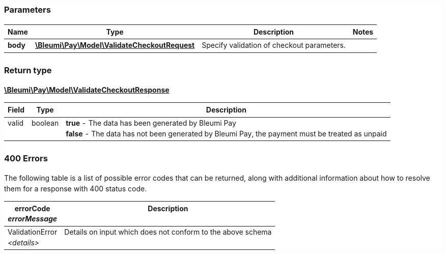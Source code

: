 ### Parameters

Name | Type | Description  | Notes
------------- | ------------- | ------------- | -------------
 **body** | [**\Bleumi\Pay\Model\ValidateCheckoutRequest**](../Model/ValidateCheckoutRequest.md)| Specify validation of checkout parameters. |

### Return type

[**\Bleumi\Pay\Model\ValidateCheckoutResponse**](../Model/ValidateCheckoutResponse.md)

Field | Type | Description
----- | ----- | -----
valid | boolean | <b>true</b> - The data has been generated by Bleumi Pay <br> <b>false</b> - The data has not been generated by Bleumi Pay, the payment must be treated as unpaid

### 400 Errors

The following table is a list of possible error codes that can be returned, along with additional information about how to resolve them for a response with 400 status code.

errorCode <br> <i>errorMessage</i> | Description
---- | ----
ValidationError <br> <i>&lt;details&gt;</i> | Details on input which does not conform to the above schema
